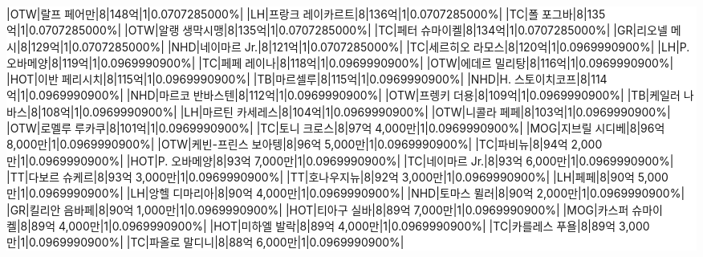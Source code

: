|OTW|랄프 페어만|8|148억|1|0.0707285000%|
|LH|프랑크 레이카르트|8|136억|1|0.0707285000%|
|TC|폴 포그바|8|135억|1|0.0707285000%|
|OTW|알랭 생막시맹|8|135억|1|0.0707285000%|
|TC|페터 슈마이켈|8|134억|1|0.0707285000%|
|GR|리오넬 메시|8|129억|1|0.0707285000%|
|NHD|네이마르 Jr.|8|121억|1|0.0707285000%|
|TC|세르히오 라모스|8|120억|1|0.0969990900%|
|LH|P. 오바메양|8|119억|1|0.0969990900%|
|TC|페페 레이나|8|118억|1|0.0969990900%|
|OTW|에데르 밀리탕|8|116억|1|0.0969990900%|
|HOT|이반 페리시치|8|115억|1|0.0969990900%|
|TB|마르셀루|8|115억|1|0.0969990900%|
|NHD|H. 스토이치코프|8|114억|1|0.0969990900%|
|NHD|마르코 반바스텐|8|112억|1|0.0969990900%|
|OTW|프렝키 더용|8|109억|1|0.0969990900%|
|TB|케일러 나바스|8|108억|1|0.0969990900%|
|LH|마르틴 카세레스|8|104억|1|0.0969990900%|
|OTW|니콜라 페페|8|103억|1|0.0969990900%|
|OTW|로멜루 루카쿠|8|101억|1|0.0969990900%|
|TC|토니 크로스|8|97억 4,000만|1|0.0969990900%|
|MOG|지브릴 시디베|8|96억 8,000만|1|0.0969990900%|
|OTW|케빈-프린스 보아텡|8|96억 5,000만|1|0.0969990900%|
|TC|파비뉴|8|94억 2,000만|1|0.0969990900%|
|HOT|P. 오바메양|8|93억 7,000만|1|0.0969990900%|
|TC|네이마르 Jr.|8|93억 6,000만|1|0.0969990900%|
|TT|다보르 슈케르|8|93억 3,000만|1|0.0969990900%|
|TT|호나우지뉴|8|92억 3,000만|1|0.0969990900%|
|LH|페페|8|90억 5,000만|1|0.0969990900%|
|LH|앙헬 디마리아|8|90억 4,000만|1|0.0969990900%|
|NHD|토마스 뮐러|8|90억 2,000만|1|0.0969990900%|
|GR|킬리안 음바페|8|90억 1,000만|1|0.0969990900%|
|HOT|티아구 실바|8|89억 7,000만|1|0.0969990900%|
|MOG|카스퍼 슈마이켈|8|89억 4,000만|1|0.0969990900%|
|HOT|미하엘 발락|8|89억 4,000만|1|0.0969990900%|
|TC|카를레스 푸욜|8|89억 3,000만|1|0.0969990900%|
|TC|파올로 말디니|8|88억 6,000만|1|0.0969990900%|